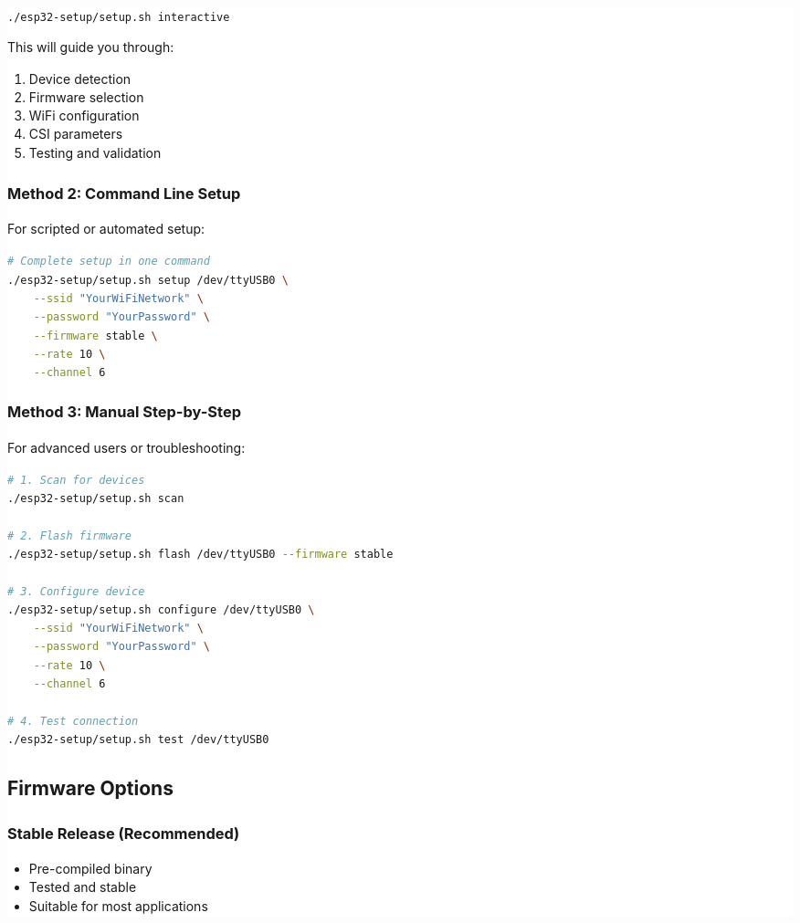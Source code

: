 ```bash
./esp32-setup/setup.sh interactive
```

This will guide you through:
1. Device detection
2. Firmware selection
3. WiFi configuration
4. CSI parameters
5. Testing and validation

### Method 2: Command Line Setup

For scripted or automated setup:

```bash
# Complete setup in one command
./esp32-setup/setup.sh setup /dev/ttyUSB0 \
    --ssid "YourWiFiNetwork" \
    --password "YourPassword" \
    --firmware stable \
    --rate 10 \
    --channel 6
```

### Method 3: Manual Step-by-Step

For advanced users or troubleshooting:

```bash
# 1. Scan for devices
./esp32-setup/setup.sh scan

# 2. Flash firmware
./esp32-setup/setup.sh flash /dev/ttyUSB0 --firmware stable

# 3. Configure device
./esp32-setup/setup.sh configure /dev/ttyUSB0 \
    --ssid "YourWiFiNetwork" \
    --password "YourPassword" \
    --rate 10 \
    --channel 6

# 4. Test connection
./esp32-setup/setup.sh test /dev/ttyUSB0
```

## Firmware Options

### Stable Release (Recommended)

- Pre-compiled binary
- Tested and stable
- Suitable for most applications
